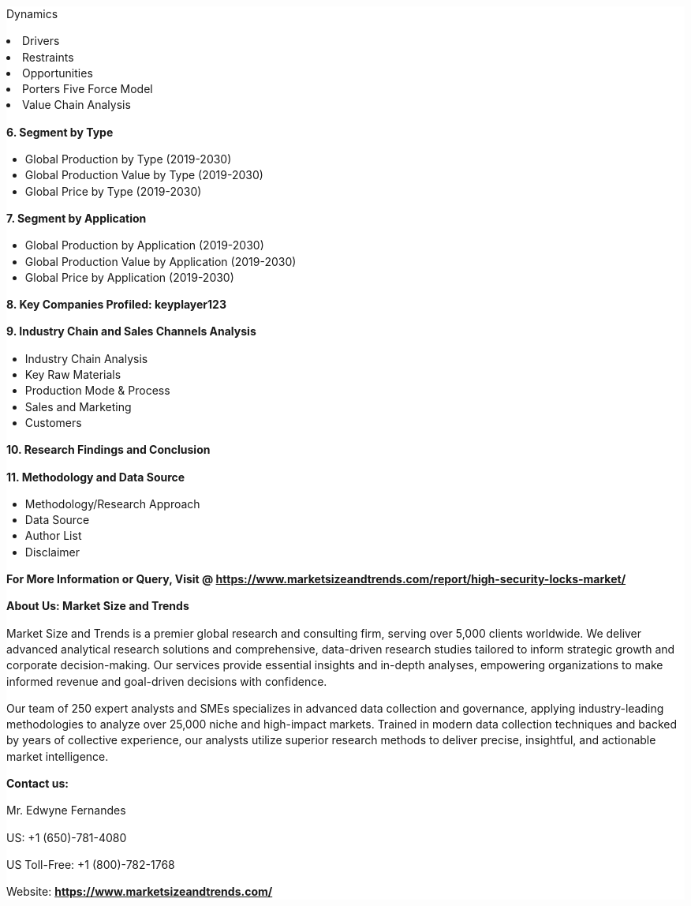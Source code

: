 Dynamics</li><li>Drivers</li><li>Restraints</li><li>Opportunities</li><li>Porters Five Force Model</li><li>Value Chain Analysis&nbsp;</li></ul><p><strong>6. Segment by Type</strong></p><ul><li>Global Production by Type (2019-2030)</li><li>Global Production Value by Type (2019-2030)</li><li>Global Price by Type (2019-2030)</li></ul><p><strong>7. Segment by Application</strong></p><ul><li>Global Production by Application (2019-2030)</li><li>Global Production Value by Application (2019-2030)</li><li>Global Price by Application (2019-2030)</li></ul><p><strong>8. Key Companies Profiled: keyplayer123</strong></p><p><strong>9. Industry Chain and Sales Channels Analysis</strong></p><ul><li>Industry Chain Analysis</li><li>Key Raw Materials</li><li>Production Mode &amp; Process</li><li>Sales and Marketing</li><li>Customers</li></ul><p><strong>10. Research Findings and Conclusion</strong></p><p><strong>11. Methodology and Data Source</strong></p><ul><li>Methodology/Research Approach</li><li>Data Source</li><li>Author List</li><li>Disclaimer</li></ul></p><p><strong>For More Information or Query, Visit @ <a href="https://www.marketsizeandtrends.com/report/high-security-locks-market/">https://www.marketsizeandtrends.com/report/high-security-locks-market/</a></strong></p><p><strong>About Us: Market Size and Trends</strong></p><p>Market Size and Trends is a premier global research and consulting firm, serving over 5,000 clients worldwide. We deliver advanced analytical research solutions and comprehensive, data-driven research studies tailored to inform strategic growth and corporate decision-making. Our services provide essential insights and in-depth analyses, empowering organizations to make informed revenue and goal-driven decisions with confidence.</p><p>Our team of 250 expert analysts and SMEs specializes in advanced data collection and governance, applying industry-leading methodologies to analyze over 25,000 niche and high-impact markets. Trained in modern data collection techniques and backed by years of collective experience, our analysts utilize superior research methods to deliver precise, insightful, and actionable market intelligence.</p><p><strong>Contact us:</strong></p><p>Mr. Edwyne Fernandes</p><p>US: +1 (650)-781-4080</p><p>US Toll-Free: +1 (800)-782-1768</p><p>Website: <strong><a href="https://www.marketsizeandtrends.com/">https://www.marketsizeandtrends.com/</a></strong></p>
